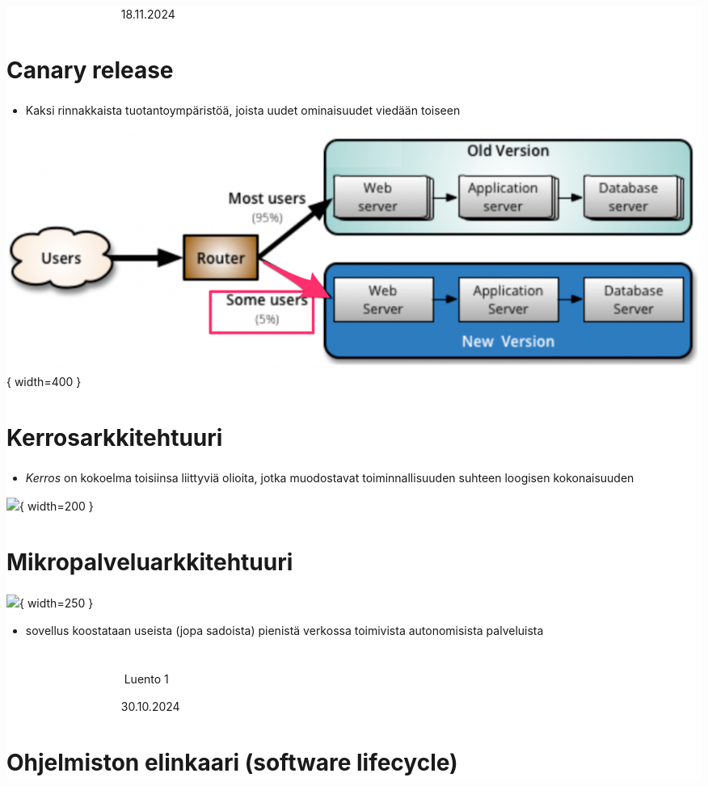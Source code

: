 &nbsp;&nbsp;&nbsp;&nbsp;&nbsp;&nbsp;&nbsp;&nbsp;&nbsp;&nbsp;&nbsp;&nbsp;&nbsp;&nbsp;&nbsp;&nbsp;&nbsp;&nbsp;&nbsp;&nbsp;&nbsp;&nbsp;&nbsp;&nbsp;&nbsp;&nbsp;&nbsp;&nbsp;&nbsp;&nbsp;&nbsp;&nbsp;&nbsp;&nbsp;&nbsp;&nbsp;18.11.2024

# Canary release

- Kaksi rinnakkaista tuotantoympäristöä, joista uudet ominaisuudet viedään toiseen

![](./images/canary.png){ width=400 }


# Kerrosarkkitehtuuri 

- _Kerros_ on kokoelma toisiinsa liittyviä olioita, jotka muodostavat toiminnallisuuden suhteen loogisen kokonaisuuden

![](../ohjelmistotuotanto-hy.github.io/images/4-1.png){ width=200 }

# Mikropalveluarkkitehtuuri

![](../ohjelmistotuotanto-hy.github.io/images/lu8-1.png){ width=250 }

- sovellus koostataan useista (jopa sadoista) pienistä verkossa toimivista autonomisista palveluista 

#

&nbsp;&nbsp;&nbsp;&nbsp;&nbsp;&nbsp;&nbsp;&nbsp;&nbsp;&nbsp;&nbsp;&nbsp;&nbsp;&nbsp;&nbsp;&nbsp;&nbsp;&nbsp;&nbsp;&nbsp;&nbsp;&nbsp;&nbsp;&nbsp;&nbsp;&nbsp;&nbsp;&nbsp;&nbsp;&nbsp;&nbsp;&nbsp;&nbsp;&nbsp;&nbsp;&nbsp;&nbsp;Luento 1

&nbsp;&nbsp;&nbsp;&nbsp;&nbsp;&nbsp;&nbsp;&nbsp;&nbsp;&nbsp;&nbsp;&nbsp;&nbsp;&nbsp;&nbsp;&nbsp;&nbsp;&nbsp;&nbsp;&nbsp;&nbsp;&nbsp;&nbsp;&nbsp;&nbsp;&nbsp;&nbsp;&nbsp;&nbsp;&nbsp;&nbsp;&nbsp;&nbsp;&nbsp;&nbsp;&nbsp;30.10.2024

# Ohjelmiston elinkaari (software lifecycle)

